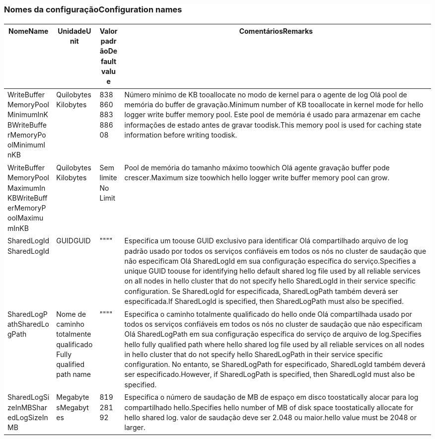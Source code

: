 ### <a name="configuration-names"></a><span data-ttu-id="50b2d-112">Nomes da configuração</span><span class="sxs-lookup"><span data-stu-id="50b2d-112">Configuration names</span></span>
| <span data-ttu-id="50b2d-113">Nome</span><span class="sxs-lookup"><span data-stu-id="50b2d-113">Name</span></span> | <span data-ttu-id="50b2d-114">Unidade</span><span class="sxs-lookup"><span data-stu-id="50b2d-114">Unit</span></span> | <span data-ttu-id="50b2d-115">Valor padrão</span><span class="sxs-lookup"><span data-stu-id="50b2d-115">Default value</span></span> | <span data-ttu-id="50b2d-116">Comentários</span><span class="sxs-lookup"><span data-stu-id="50b2d-116">Remarks</span></span> |
| --- | --- | --- | --- |
| <span data-ttu-id="50b2d-117">WriteBufferMemoryPoolMinimumInKB</span><span class="sxs-lookup"><span data-stu-id="50b2d-117">WriteBufferMemoryPoolMinimumInKB</span></span> |<span data-ttu-id="50b2d-118">Quilobytes</span><span class="sxs-lookup"><span data-stu-id="50b2d-118">Kilobytes</span></span> |<span data-ttu-id="50b2d-119">8388608</span><span class="sxs-lookup"><span data-stu-id="50b2d-119">8388608</span></span> |<span data-ttu-id="50b2d-120">Número mínimo de KB tooallocate no modo de kernel para o agente de log Olá pool de memória do buffer de gravação.</span><span class="sxs-lookup"><span data-stu-id="50b2d-120">Minimum number of KB tooallocate in kernel mode for hello logger write buffer memory pool.</span></span> <span data-ttu-id="50b2d-121">Este pool de memória é usado para armazenar em cache informações de estado antes de gravar toodisk.</span><span class="sxs-lookup"><span data-stu-id="50b2d-121">This memory pool is used for caching state information before writing toodisk.</span></span> |
| <span data-ttu-id="50b2d-122">WriteBufferMemoryPoolMaximumInKB</span><span class="sxs-lookup"><span data-stu-id="50b2d-122">WriteBufferMemoryPoolMaximumInKB</span></span> |<span data-ttu-id="50b2d-123">Quilobytes</span><span class="sxs-lookup"><span data-stu-id="50b2d-123">Kilobytes</span></span> |<span data-ttu-id="50b2d-124">Sem limite</span><span class="sxs-lookup"><span data-stu-id="50b2d-124">No Limit</span></span> |<span data-ttu-id="50b2d-125">Pool de memória do tamanho máximo toowhich Olá agente gravação buffer pode crescer.</span><span class="sxs-lookup"><span data-stu-id="50b2d-125">Maximum size toowhich hello logger write buffer memory pool can grow.</span></span> |
| <span data-ttu-id="50b2d-126">SharedLogId</span><span class="sxs-lookup"><span data-stu-id="50b2d-126">SharedLogId</span></span> |<span data-ttu-id="50b2d-127">GUID</span><span class="sxs-lookup"><span data-stu-id="50b2d-127">GUID</span></span> |<span data-ttu-id="50b2d-128">""</span><span class="sxs-lookup"><span data-stu-id="50b2d-128">""</span></span> |<span data-ttu-id="50b2d-129">Especifica um toouse GUID exclusivo para identificar Olá compartilhado arquivo de log padrão usado por todos os serviços confiáveis em todos os nós no cluster de saudação que não especificam Olá SharedLogId em sua configuração específica do serviço.</span><span class="sxs-lookup"><span data-stu-id="50b2d-129">Specifies a unique GUID toouse for identifying hello default shared log file used by all reliable services on all nodes in hello cluster that do not specify hello SharedLogId in their service specific configuration.</span></span> <span data-ttu-id="50b2d-130">Se SharedLogId for especificada, SharedLogPath também deverá ser especificada.</span><span class="sxs-lookup"><span data-stu-id="50b2d-130">If SharedLogId is specified, then SharedLogPath must also be specified.</span></span> |
| <span data-ttu-id="50b2d-131">SharedLogPath</span><span class="sxs-lookup"><span data-stu-id="50b2d-131">SharedLogPath</span></span> |<span data-ttu-id="50b2d-132">Nome de caminho totalmente qualificado</span><span class="sxs-lookup"><span data-stu-id="50b2d-132">Fully qualified path name</span></span> |<span data-ttu-id="50b2d-133">""</span><span class="sxs-lookup"><span data-stu-id="50b2d-133">""</span></span> |<span data-ttu-id="50b2d-134">Especifica o caminho totalmente qualificado do hello onde Olá compartilhada usado por todos os serviços confiáveis em todos os nós no cluster de saudação que não especificam Olá SharedLogPath em sua configuração específica do serviço de arquivo de log.</span><span class="sxs-lookup"><span data-stu-id="50b2d-134">Specifies hello fully qualified path where hello shared log file used by all reliable services on all nodes in hello cluster that do not specify hello SharedLogPath in their service specific configuration.</span></span> <span data-ttu-id="50b2d-135">No entanto, se SharedLogPath for especificado, SharedLogId também deverá ser especificado.</span><span class="sxs-lookup"><span data-stu-id="50b2d-135">However, if SharedLogPath is specified, then SharedLogId must also be specified.</span></span> |
| <span data-ttu-id="50b2d-136">SharedLogSizeInMB</span><span class="sxs-lookup"><span data-stu-id="50b2d-136">SharedLogSizeInMB</span></span> |<span data-ttu-id="50b2d-137">Megabytes</span><span class="sxs-lookup"><span data-stu-id="50b2d-137">Megabytes</span></span> |<span data-ttu-id="50b2d-138">8192</span><span class="sxs-lookup"><span data-stu-id="50b2d-138">8192</span></span> |<span data-ttu-id="50b2d-139">Especifica o número de saudação de MB de espaço em disco toostatically alocar para log compartilhado hello.</span><span class="sxs-lookup"><span data-stu-id="50b2d-139">Specifies hello number of MB of disk space toostatically allocate for hello shared log.</span></span> <span data-ttu-id="50b2d-140">valor de saudação deve ser 2.048 ou maior.</span><span class="sxs-lookup"><span data-stu-id="50b2d-140">hello value must be 2048 or larger.</span></span> |
